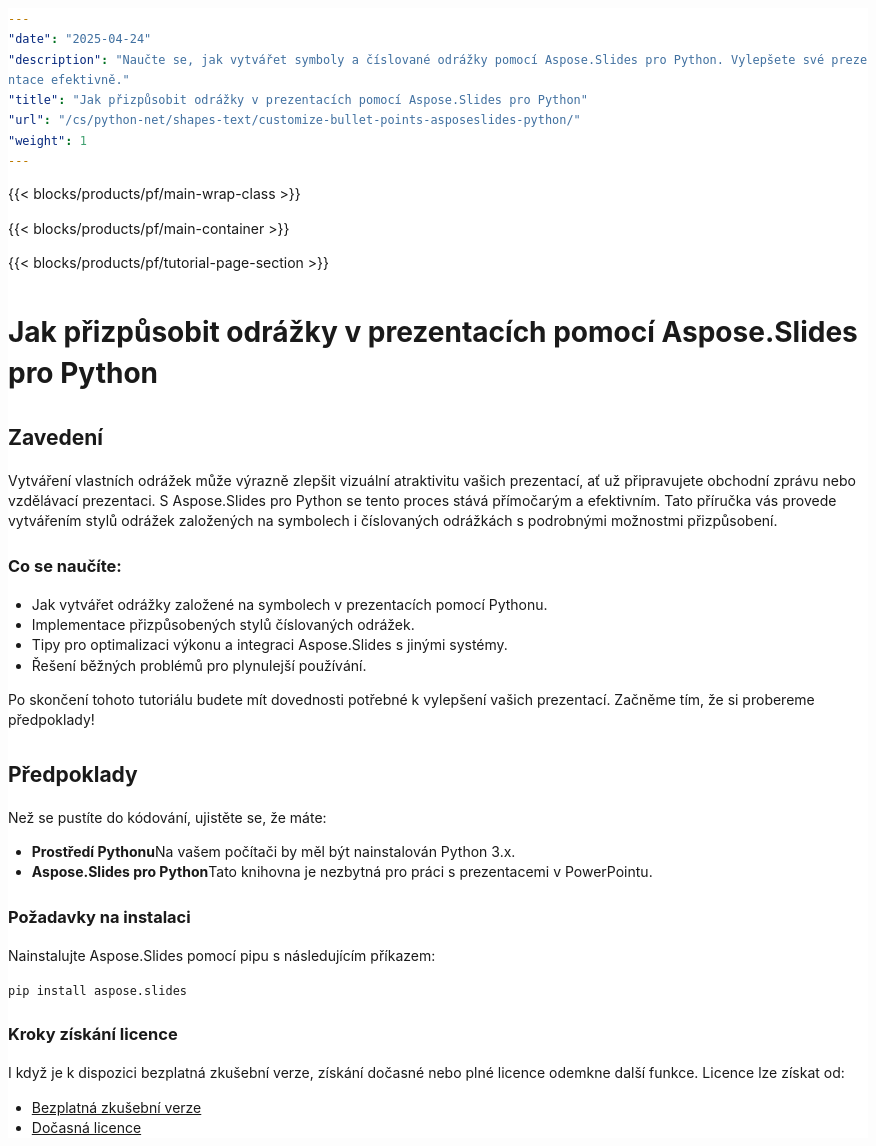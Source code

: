 ```yaml
---
"date": "2025-04-24"
"description": "Naučte se, jak vytvářet symboly a číslované odrážky pomocí Aspose.Slides pro Python. Vylepšete své prezentace efektivně."
"title": "Jak přizpůsobit odrážky v prezentacích pomocí Aspose.Slides pro Python"
"url": "/cs/python-net/shapes-text/customize-bullet-points-asposeslides-python/"
"weight": 1
---
```


{{< blocks/products/pf/main-wrap-class >}}

{{< blocks/products/pf/main-container >}}

{{< blocks/products/pf/tutorial-page-section >}}
# Jak přizpůsobit odrážky v prezentacích pomocí Aspose.Slides pro Python

## Zavedení

Vytváření vlastních odrážek může výrazně zlepšit vizuální atraktivitu vašich prezentací, ať už připravujete obchodní zprávu nebo vzdělávací prezentaci. S Aspose.Slides pro Python se tento proces stává přímočarým a efektivním. Tato příručka vás provede vytvářením stylů odrážek založených na symbolech i číslovaných odrážkách s podrobnými možnostmi přizpůsobení.

### Co se naučíte:
- Jak vytvářet odrážky založené na symbolech v prezentacích pomocí Pythonu.
- Implementace přizpůsobených stylů číslovaných odrážek.
- Tipy pro optimalizaci výkonu a integraci Aspose.Slides s jinými systémy.
- Řešení běžných problémů pro plynulejší používání.

Po skončení tohoto tutoriálu budete mít dovednosti potřebné k vylepšení vašich prezentací. Začněme tím, že si probereme předpoklady!

## Předpoklady

Než se pustíte do kódování, ujistěte se, že máte:

- **Prostředí Pythonu**Na vašem počítači by měl být nainstalován Python 3.x.
- **Aspose.Slides pro Python**Tato knihovna je nezbytná pro práci s prezentacemi v PowerPointu.

### Požadavky na instalaci
Nainstalujte Aspose.Slides pomocí pipu s následujícím příkazem:
```bash
pip install aspose.slides
```

### Kroky získání licence
I když je k dispozici bezplatná zkušební verze, získání dočasné nebo plné licence odemkne další funkce. Licence lze získat od:
- [Bezplatná zkušební verze](https://releases.aspose.com/slides/python-net/)
- [Dočasná licence](https://purchase.aspose.com/temporary-license/)
